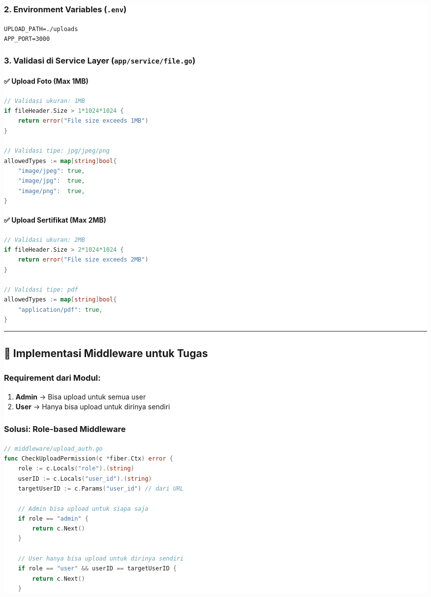### 2. **Environment Variables** (`.env`)
```env
UPLOAD_PATH=./uploads
APP_PORT=3000
```

### 3. **Validasi di Service Layer** (`app/service/file.go`)

#### ✅ Upload Foto (Max 1MB)
```go
// Validasi ukuran: 1MB
if fileHeader.Size > 1*1024*1024 {
    return error("File size exceeds 1MB")
}

// Validasi tipe: jpg/jpeg/png
allowedTypes := map[string]bool{
    "image/jpeg": true,
    "image/jpg":  true,
    "image/png":  true,
}
```

#### ✅ Upload Sertifikat (Max 2MB)
```go
// Validasi ukuran: 2MB
if fileHeader.Size > 2*1024*1024 {
    return error("File size exceeds 2MB")
}

// Validasi tipe: pdf
allowedTypes := map[string]bool{
    "application/pdf": true,
}
```

---

## 🔐 Implementasi Middleware untuk Tugas

### Requirement dari Modul:
1. **Admin** → Bisa upload untuk semua user
2. **User** → Hanya bisa upload untuk dirinya sendiri

### Solusi: Role-based Middleware

```go
// middleware/upload_auth.go
func CheckUploadPermission(c *fiber.Ctx) error {
    role := c.Locals("role").(string)
    userID := c.Locals("user_id").(string)
    targetUserID := c.Params("user_id") // dari URL

    // Admin bisa upload untuk siapa saja
    if role == "admin" {
        return c.Next()
    }

    // User hanya bisa upload untuk dirinya sendiri
    if role == "user" && userID == targetUserID {
        return c.Next()
    }

```